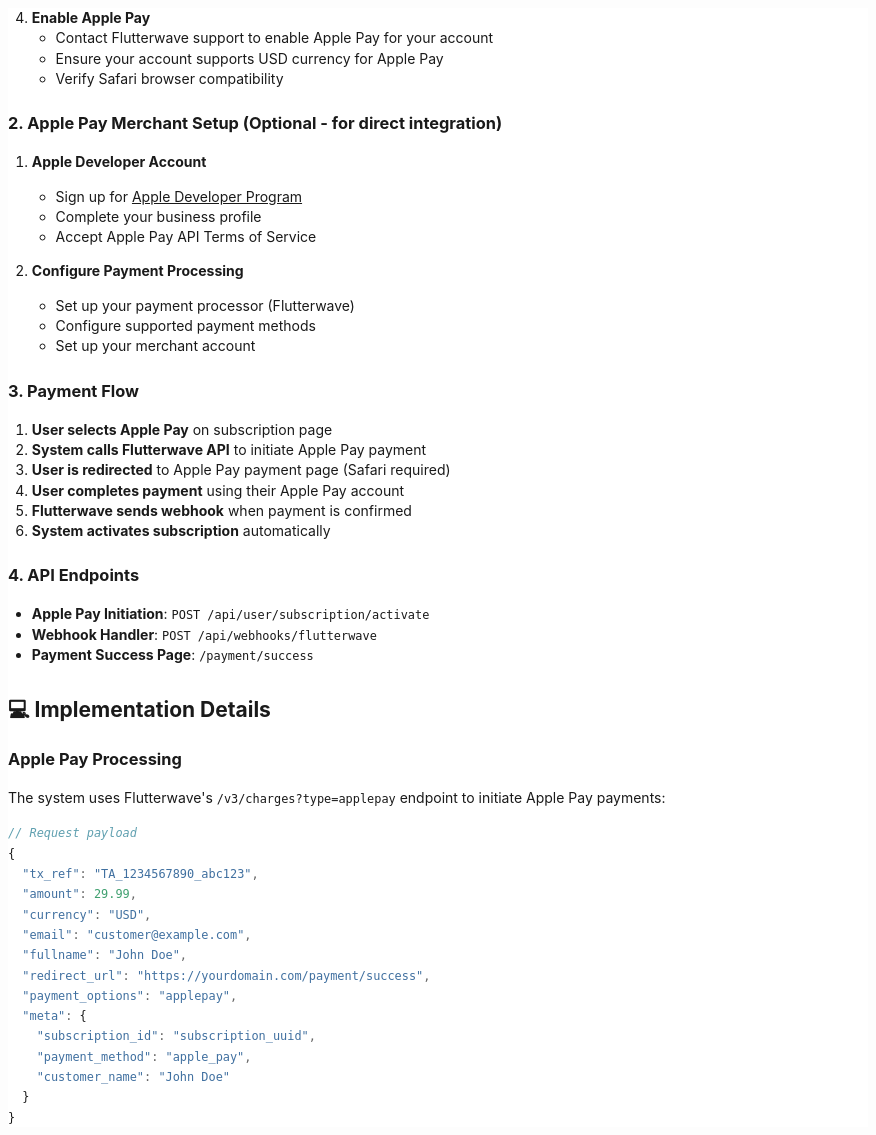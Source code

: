 4. **Enable Apple Pay**
   - Contact Flutterwave support to enable Apple Pay for your account
   - Ensure your account supports USD currency for Apple Pay
   - Verify Safari browser compatibility

### 2. Apple Pay Merchant Setup (Optional - for direct integration)

1. **Apple Developer Account**
   - Sign up for [Apple Developer Program](https://developer.apple.com/programs/)
   - Complete your business profile
   - Accept Apple Pay API Terms of Service

2. **Configure Payment Processing**
   - Set up your payment processor (Flutterwave)
   - Configure supported payment methods
   - Set up your merchant account

### 3. Payment Flow

1. **User selects Apple Pay** on subscription page
2. **System calls Flutterwave API** to initiate Apple Pay payment
3. **User is redirected** to Apple Pay payment page (Safari required)
4. **User completes payment** using their Apple Pay account
5. **Flutterwave sends webhook** when payment is confirmed
6. **System activates subscription** automatically

### 4. API Endpoints

- **Apple Pay Initiation**: `POST /api/user/subscription/activate`
- **Webhook Handler**: `POST /api/webhooks/flutterwave`
- **Payment Success Page**: `/payment/success`

## 💻 Implementation Details

### Apple Pay Processing

The system uses Flutterwave's `/v3/charges?type=applepay` endpoint to initiate Apple Pay payments:

```typescript
// Request payload
{
  "tx_ref": "TA_1234567890_abc123",
  "amount": 29.99,
  "currency": "USD",
  "email": "customer@example.com",
  "fullname": "John Doe",
  "redirect_url": "https://yourdomain.com/payment/success",
  "payment_options": "applepay",
  "meta": {
    "subscription_id": "subscription_uuid",
    "payment_method": "apple_pay",
    "customer_name": "John Doe"
  }
}
```
